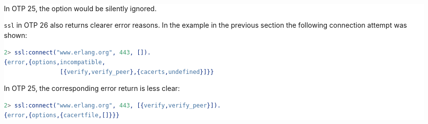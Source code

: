 In OTP 25, the option would be silently ignored.


`ssl` in OTP 26 also returns clearer error reasons. In the example in
the previous section the following connection attempt was shown:

```erlang
2> ssl:connect("www.erlang.org", 443, []).
{error,{options,incompatible,
                [{verify,verify_peer},{cacerts,undefined}]}}
```

In OTP 25, the corresponding error return is less clear:

```erlang
2> ssl:connect("www.erlang.org", 443, [{verify,verify_peer}]).
{error,{options,{cacertfile,[]}}}
```
